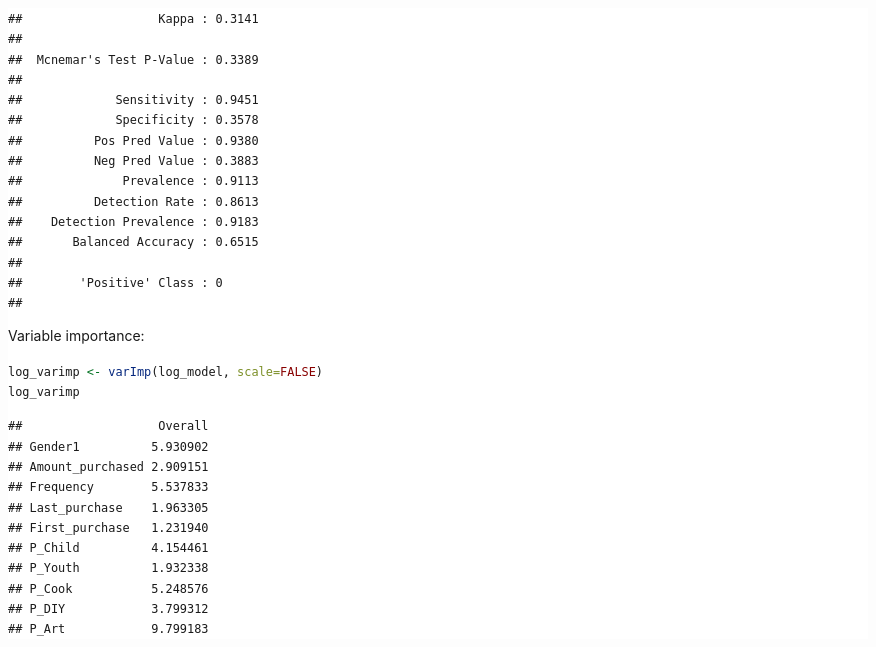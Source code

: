     ##                   Kappa : 0.3141          
    ##                                           
    ##  Mcnemar's Test P-Value : 0.3389          
    ##                                           
    ##             Sensitivity : 0.9451          
    ##             Specificity : 0.3578          
    ##          Pos Pred Value : 0.9380          
    ##          Neg Pred Value : 0.3883          
    ##              Prevalence : 0.9113          
    ##          Detection Rate : 0.8613          
    ##    Detection Prevalence : 0.9183          
    ##       Balanced Accuracy : 0.6515          
    ##                                           
    ##        'Positive' Class : 0               
    ## 

Variable importance:

``` r
log_varimp <- varImp(log_model, scale=FALSE)
log_varimp
```

    ##                   Overall
    ## Gender1          5.930902
    ## Amount_purchased 2.909151
    ## Frequency        5.537833
    ## Last_purchase    1.963305
    ## First_purchase   1.231940
    ## P_Child          4.154461
    ## P_Youth          1.932338
    ## P_Cook           5.248576
    ## P_DIY            3.799312
    ## P_Art            9.799183

